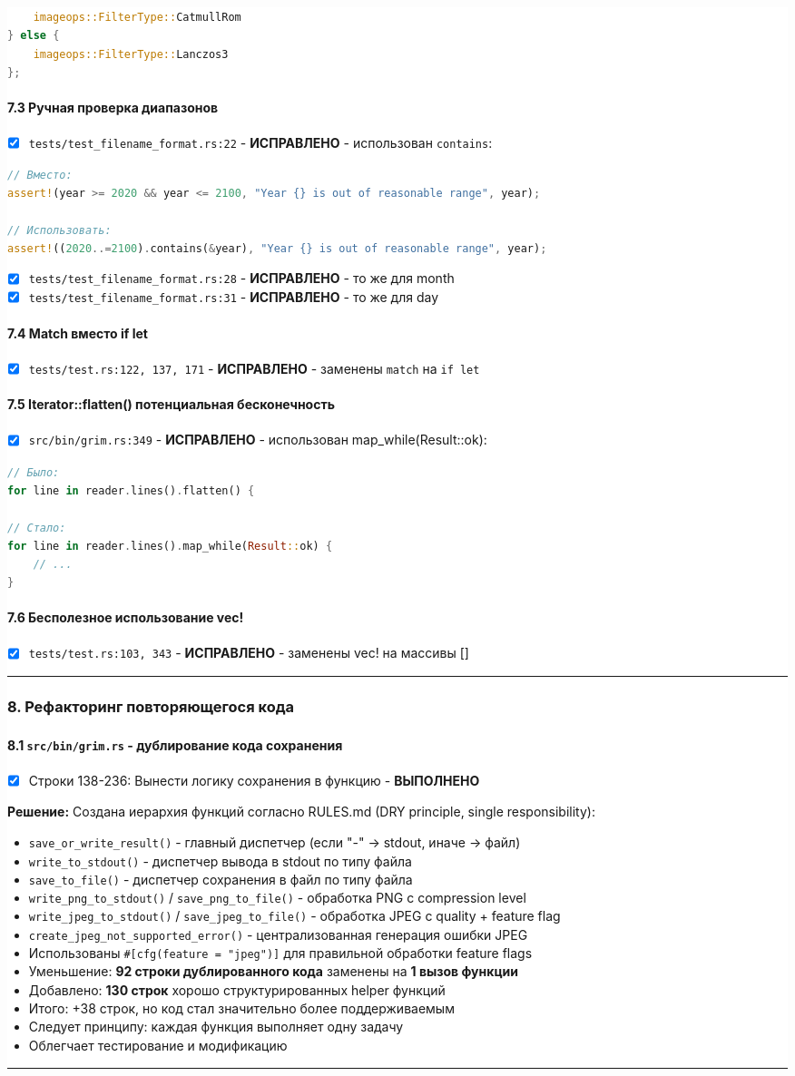 ```rust
    imageops::FilterType::CatmullRom
} else {
    imageops::FilterType::Lanczos3
};
```

#### 7.3 Ручная проверка диапазонов
- [x] `tests/test_filename_format.rs:22` - **ИСПРАВЛЕНО** - использован `contains`:
```rust
// Вместо:
assert!(year >= 2020 && year <= 2100, "Year {} is out of reasonable range", year);

// Использовать:
assert!((2020..=2100).contains(&year), "Year {} is out of reasonable range", year);
```

- [x] `tests/test_filename_format.rs:28` - **ИСПРАВЛЕНО** - то же для month
- [x] `tests/test_filename_format.rs:31` - **ИСПРАВЛЕНО** - то же для day

#### 7.4 Match вместо if let
- [x] `tests/test.rs:122, 137, 171` - **ИСПРАВЛЕНО** - заменены `match` на `if let`

#### 7.5 Iterator::flatten() потенциальная бесконечность
- [x] `src/bin/grim.rs:349` - **ИСПРАВЛЕНО** - использован map_while(Result::ok):
```rust
// Было:
for line in reader.lines().flatten() {

// Стало:
for line in reader.lines().map_while(Result::ok) {
    // ...
}
```

#### 7.6 Бесполезное использование vec!
- [x] `tests/test.rs:103, 343` - **ИСПРАВЛЕНО** - заменены vec! на массивы []

---

### 8. Рефакторинг повторяющегося кода

#### 8.1 `src/bin/grim.rs` - дублирование кода сохранения
- [x] Строки 138-236: Вынести логику сохранения в функцию - **ВЫПОЛНЕНО**

**Решение:**
Создана иерархия функций согласно RULES.md (DRY principle, single responsibility):
- `save_or_write_result()` - главный диспетчер (если "-" → stdout, иначе → файл)
- `write_to_stdout()` - диспетчер вывода в stdout по типу файла
- `save_to_file()` - диспетчер сохранения в файл по типу файла
- `write_png_to_stdout()` / `save_png_to_file()` - обработка PNG с compression level
- `write_jpeg_to_stdout()` / `save_jpeg_to_file()` - обработка JPEG с quality + feature flag
- `create_jpeg_not_supported_error()` - централизованная генерация ошибки JPEG
- Использованы `#[cfg(feature = "jpeg")]` для правильной обработки feature flags
- Уменьшение: **92 строки дублированного кода** заменены на **1 вызов функции**
- Добавлено: **130 строк** хорошо структурированных helper функций
- Итого: +38 строк, но код стал значительно более поддерживаемым
- Следует принципу: каждая функция выполняет одну задачу
- Облегчает тестирование и модификацию

---